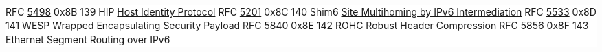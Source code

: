 <td><link rel="mw-deduplicated-inline-style" href="mw-data:TemplateStyles:r1238218222">RFC&nbsp;<a rel="nofollow" class="external text" href="https://datatracker.ietf.org/doc/html/rfc5498">5498</a>
</td></tr>
<tr>
<td style="text-align:right">0x8B
</td>
<td style="text-align:right">139
</td>
<td>HIP
</td>
<td><a href="/wiki/Host_Identity_Protocol" title="Host Identity Protocol">Host Identity Protocol</a>
</td>
<td><link rel="mw-deduplicated-inline-style" href="mw-data:TemplateStyles:r1238218222">RFC&nbsp;<a rel="nofollow" class="external text" href="https://datatracker.ietf.org/doc/html/rfc5201">5201</a>
</td></tr>
<tr>
<td style="text-align:right">0x8C
</td>
<td style="text-align:right">140
</td>
<td>Shim6
</td>
<td><a href="/wiki/Site_Multihoming_by_IPv6_Intermediation" title="Site Multihoming by IPv6 Intermediation">Site Multihoming by IPv6 Intermediation</a>
</td>
<td><link rel="mw-deduplicated-inline-style" href="mw-data:TemplateStyles:r1238218222">RFC&nbsp;<a rel="nofollow" class="external text" href="https://datatracker.ietf.org/doc/html/rfc5533">5533</a>
</td></tr>
<tr>
<td style="text-align:right">0x8D
</td>
<td style="text-align:right">141
</td>
<td>WESP
</td>
<td><a href="/w/index.php?title=Wrapped_Encapsulating_Security_Payload&amp;action=edit&amp;redlink=1" class="new" title="Wrapped Encapsulating Security Payload (page does not exist)">Wrapped Encapsulating Security Payload</a>
</td>
<td><link rel="mw-deduplicated-inline-style" href="mw-data:TemplateStyles:r1238218222">RFC&nbsp;<a rel="nofollow" class="external text" href="https://datatracker.ietf.org/doc/html/rfc5840">5840</a>
</td></tr>
<tr>
<td style="text-align:right">0x8E
</td>
<td style="text-align:right">142
</td>
<td>ROHC
</td>
<td><a href="/wiki/Robust_Header_Compression" title="Robust Header Compression">Robust Header Compression</a>
</td>
<td><link rel="mw-deduplicated-inline-style" href="mw-data:TemplateStyles:r1238218222">RFC&nbsp;<a rel="nofollow" class="external text" href="https://datatracker.ietf.org/doc/html/rfc5856">5856</a>
</td></tr>
<tr>
<td style="text-align:right">0x8F
</td>
<td style="text-align:right">143
</td>
<td>Ethernet
</td>
<td>Segment Routing over IPv6
